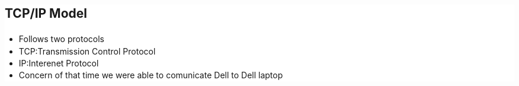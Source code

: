 ## TCP/IP Model

- Follows two protocols
- TCP:Transmission Control Protocol
- IP:Interenet Protocol
- Concern of that time we were able to comunicate Dell to Dell laptop
  ```mermaid

  ```

